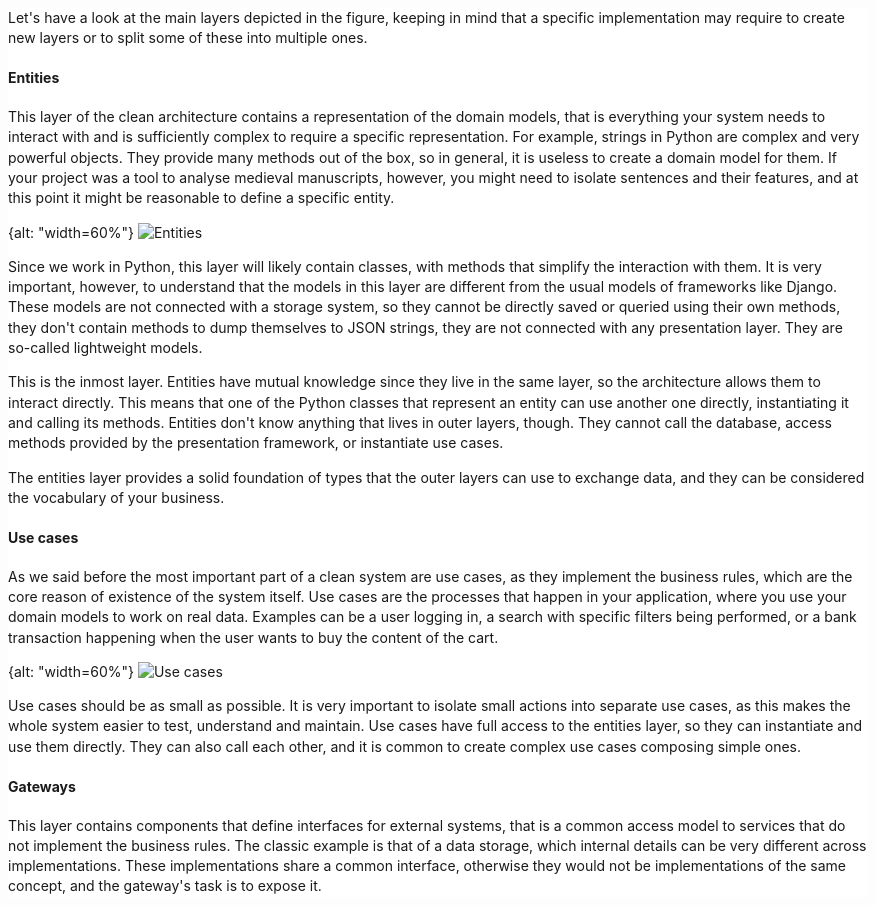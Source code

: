 Let's have a look at the main layers depicted in the figure, keeping in mind that a specific implementation may require to create new layers or to split some of these into multiple ones.

#### Entities

This layer of the clean architecture contains a representation of the domain models, that is everything your system needs to interact with and is sufficiently complex to require a specific representation. For example, strings in Python are complex and very powerful objects. They provide many methods out of the box, so in general, it is useless to create a domain model for them. If your project was a tool to analyse medieval manuscripts, however, you might need to isolate sentences and their features, and at this point it might be reasonable to define a specific entity.

{alt: "width=60%"}
![Entities](images/circles02_entities.svg)

Since we work in Python, this layer will likely contain classes, with methods that simplify the interaction with them. It is very important, however, to understand that the models in this layer are different from the usual models of frameworks like Django. These models are not connected with a storage system, so they cannot be directly saved or queried using their own methods, they don't contain methods to dump themselves to JSON strings, they are not connected with any presentation layer. They are so-called lightweight models.

This is the inmost layer. Entities have mutual knowledge since they live in the same layer, so the architecture allows them to interact directly. This means that one of the Python classes that represent an entity can use another one directly, instantiating it and calling its methods. Entities don't know anything that lives in outer layers, though. They cannot call the database, access methods provided by the presentation framework, or instantiate use cases.

The entities layer provides a solid foundation of types that the outer layers can use to exchange data, and they can be considered the vocabulary of your business.

#### Use cases

As we said before the most important part of a clean system are use cases, as they implement the business rules, which are the core reason of existence of the system itself. Use cases are the processes that happen in your application, where you use your domain models to work on real data. Examples can be a user logging in, a search with specific filters being performed, or a bank transaction happening when the user wants to buy the content of the cart.

{alt: "width=60%"}
![Use cases](images/circles03_use_cases.svg)

Use cases should be as small as possible. It is very important to isolate small actions into separate use cases, as this makes the whole system easier to test, understand and maintain. Use cases have full access to the entities layer, so they can instantiate and use them directly. They can also call each other, and it is common to create complex use cases composing simple ones.

#### Gateways

This layer contains components that define interfaces for external systems, that is a common access model to services that do not implement the business rules. The classic example is that of a data storage, which internal details can be very different across implementations. These implementations share a common interface, otherwise they would not be implementations of the same concept, and the gateway's task is to expose it.
